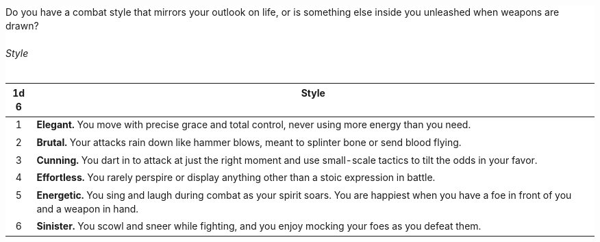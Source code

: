 Do you have a combat style that mirrors your outlook on life, or is something else inside you unleashed when weapons are drawn?

###### Style
| 1d6 | Style                                                                                                                                            |
| :-: |------------------------------------------------------------------------------------------------------------------------------------------------- |
| 1   | **Elegant.** You move with precise grace and total control, never using more energy than you need.                                               |
| 2   | **Brutal.** Your attacks rain down like hammer blows, meant to splinter bone or send blood flying.                                               |
| 3   | **Cunning.** You dart in to attack at just the right moment and use small-scale tactics to tilt the odds in your favor.                          |
| 4   | **Effortless.** You rarely perspire or display anything other than a stoic expression in battle.                                                 |
| 5   | **Energetic.** You sing and laugh during combat as your spirit soars. You are happiest when you have a foe in front of you and a weapon in hand. |
| 6   | **Sinister.** You scowl and sneer while fighting, and you enjoy mocking your foes as you defeat them.                                            |
